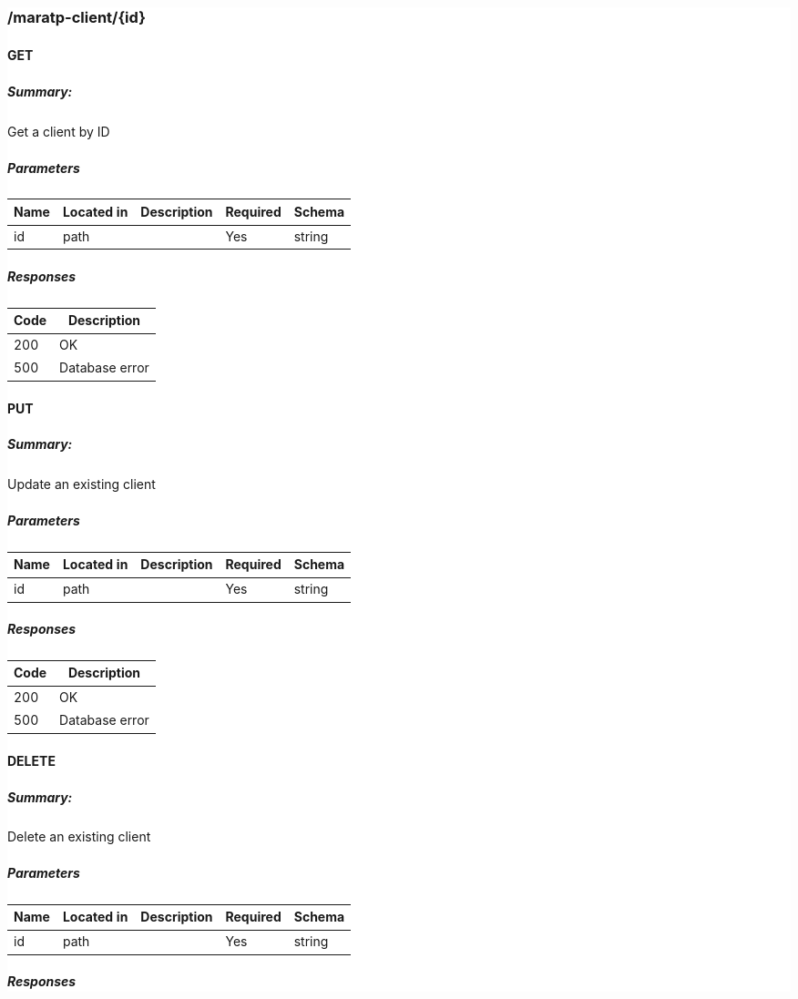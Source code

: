 ### /maratp-client/{id}

#### GET
##### Summary:

Get a client by ID

##### Parameters

| Name | Located in | Description | Required | Schema |
| ---- | ---------- | ----------- | -------- | ---- |
| id | path |  | Yes | string |

##### Responses

| Code | Description |
| ---- | ----------- |
| 200 | OK |
| 500 | Database error |

#### PUT
##### Summary:

Update an existing client

##### Parameters

| Name | Located in | Description | Required | Schema |
| ---- | ---------- | ----------- | -------- | ---- |
| id | path |  | Yes | string |

##### Responses

| Code | Description |
| ---- | ----------- |
| 200 | OK |
| 500 | Database error |

#### DELETE
##### Summary:

Delete an existing client

##### Parameters

| Name | Located in | Description | Required | Schema |
| ---- | ---------- | ----------- | -------- | ---- |
| id | path |  | Yes | string |

##### Responses
